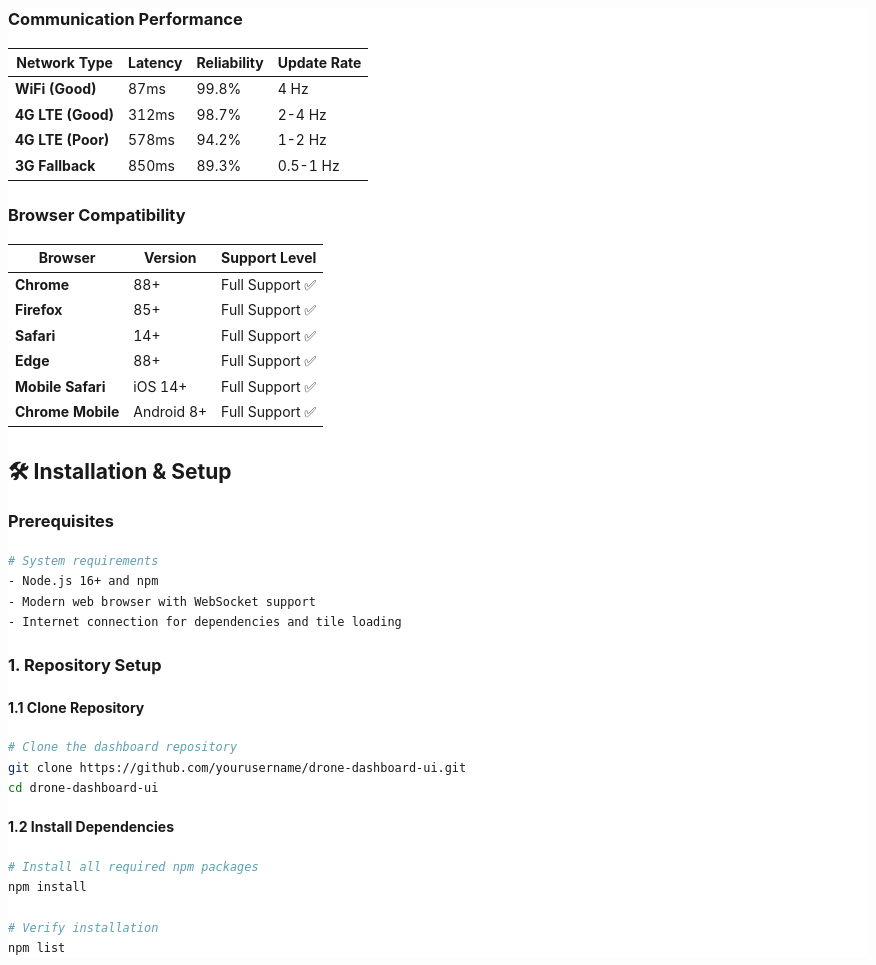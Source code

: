 ### Communication Performance
| Network Type | Latency | Reliability | Update Rate |
|--------------|---------|-------------|-------------|
| **WiFi (Good)** | 87ms | 99.8% | 4 Hz |
| **4G LTE (Good)** | 312ms | 98.7% | 2-4 Hz |
| **4G LTE (Poor)** | 578ms | 94.2% | 1-2 Hz |
| **3G Fallback** | 850ms | 89.3% | 0.5-1 Hz |

### Browser Compatibility
| Browser | Version | Support Level |
|---------|---------|---------------|
| **Chrome** | 88+ | Full Support ✅ |
| **Firefox** | 85+ | Full Support ✅ |
| **Safari** | 14+ | Full Support ✅ |
| **Edge** | 88+ | Full Support ✅ |
| **Mobile Safari** | iOS 14+ | Full Support ✅ |
| **Chrome Mobile** | Android 8+ | Full Support ✅ |

## 🛠️ Installation & Setup

### Prerequisites
```bash
# System requirements
- Node.js 16+ and npm
- Modern web browser with WebSocket support
- Internet connection for dependencies and tile loading
```

### 1. Repository Setup

#### 1.1 Clone Repository
```bash
# Clone the dashboard repository
git clone https://github.com/yourusername/drone-dashboard-ui.git
cd drone-dashboard-ui
```

#### 1.2 Install Dependencies
```bash
# Install all required npm packages
npm install

# Verify installation
npm list
```
